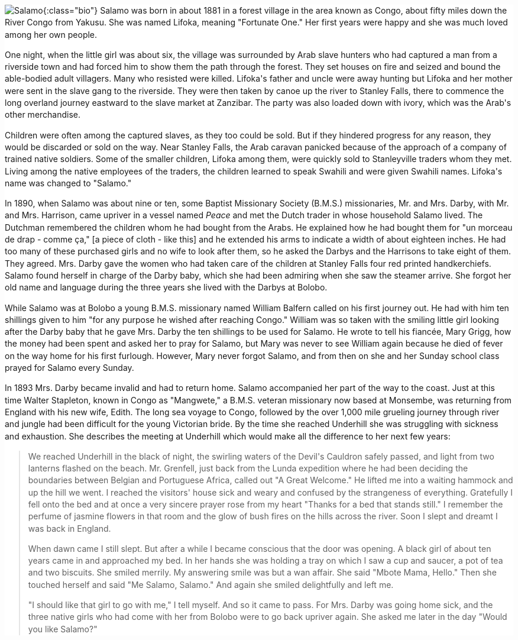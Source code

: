 
![Salamo](/images/bio-pics/congo/salamo/salamo1.jpg){:class="bio"} Salamo was born in about 1881 in a forest village in the area known as Congo, about fifty miles down the River Congo from Yakusu. She was named Lifoka, meaning "Fortunate One." Her first years were happy and she was much loved among her own people.

One night, when the little girl was about six, the village was surrounded by Arab slave hunters who had captured a man from a riverside town and had forced him to show them the path through the forest. They set houses on fire and seized and bound the able-bodied adult villagers. Many who resisted were killed. Lifoka's father and uncle were away hunting but Lifoka and her mother were sent in the slave gang to the riverside. They were then taken by canoe up the river to Stanley Falls, there to commence the long overland journey eastward to the slave market at Zanzibar. The party was also loaded down with ivory, which was the Arab's other merchandise.

Children were often among the captured slaves, as they too could be sold. But if they hindered progress for any reason, they would be discarded or sold on the way. Near Stanley Falls, the Arab caravan panicked because of the approach of a company of trained native soldiers. Some of the smaller children, Lifoka among them, were quickly sold to Stanleyville traders whom they met. Living among the native employees of the traders, the children learned to speak Swahili and were given Swahili names. Lifoka's name was changed to "Salamo."

In 1890, when Salamo was about nine or ten, some Baptist Missionary Society (B.M.S.) missionaries, Mr. and Mrs. Darby, with Mr. and Mrs. Harrison, came upriver in a vessel named *Peace* and met the Dutch trader in whose household Salamo lived. The Dutchman remembered the children whom he had bought from the Arabs. He explained how he had bought them for "un morceau de drap - comme ça," [a piece of cloth - like this] and he extended his arms to indicate a width of about eighteen inches. He had too many of these purchased girls and no wife to look after them, so he asked the Darbys and the Harrisons to take eight of them. They agreed. Mrs. Darby gave the women who had taken care of the children at Stanley Falls four red printed handkerchiefs. Salamo found herself in charge of the Darby baby, which she had been admiring when she saw the steamer arrive. She forgot her old name and language during the three years she lived with the Darbys at Bolobo.

While Salamo was at Bolobo a young B.M.S. missionary named William Balfern called on his first journey out. He had with him ten shillings given to him "for any purpose he wished after reaching Congo." William was so taken with the smiling little girl looking after the Darby baby that he gave Mrs. Darby the ten shillings to be used for Salamo. He wrote to tell his fiancée, Mary Grigg, how the money had been spent and asked her to pray for Salamo, but Mary was never to see William again because he died of fever on the way home for his first furlough. However, Mary never forgot Salamo, and from then on she and her Sunday school class prayed for Salamo every Sunday.

In 1893 Mrs. Darby became invalid and had to return home. Salamo accompanied her part of the way to the coast. Just at this time Walter Stapleton, known in Congo as "Mangwete," a B.M.S. veteran missionary now based at Monsembe, was returning from England with his new wife, Edith. The long sea voyage to Congo, followed by the over 1,000 mile grueling journey through river and jungle had been difficult for the young Victorian bride. By the time she reached Underhill she was struggling with sickness and exhaustion. She describes the meeting at Underhill which would make all the difference to her next few years:

> We reached Underhill in the black of night, the swirling waters of the Devil's Cauldron safely passed, and light from two lanterns flashed on the beach. Mr. Grenfell, just back from the Lunda expedition where he had been deciding the boundaries between Belgian and Portuguese Africa, called out "A Great Welcome."  He lifted me into a waiting hammock and up the hill we went. I reached the visitors' house sick and weary and confused by the strangeness of everything. Gratefully I fell onto the bed and at once a very sincere prayer rose from my heart "Thanks for a bed that stands still." I remember the perfume of jasmine flowers in that room and the glow of bush fires on the hills across the river. Soon I slept and dreamt I was back in England.
>
> When dawn came I still slept.  But after a while I became conscious that the door was opening. A black girl of about ten years came in and approached my bed. In her hands she was holding a tray on which I saw a cup and saucer, a pot of tea and two biscuits. She smiled merrily. My answering smile was but a wan affair. She said "Mbote Mama, Hello." Then she touched herself and said "Me Salamo, Salamo." And again she smiled delightfully and left me.
>
> "I should like that girl to go with me," I tell myself. And so it came to pass. For Mrs. Darby was going home sick, and the three native girls who had come with her from Bolobo were to go back upriver again. She asked me later in the day "Would you like Salamo?"
>